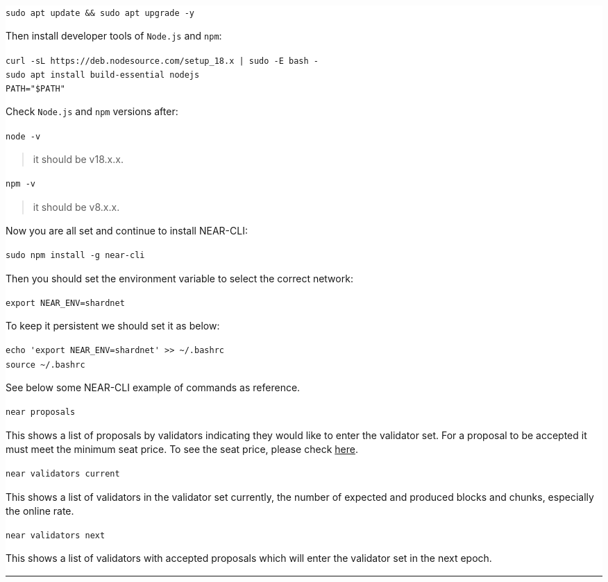 ```
sudo apt update && sudo apt upgrade -y
```

Then install developer tools of `Node.js` and `npm`:

```
curl -sL https://deb.nodesource.com/setup_18.x | sudo -E bash -  
sudo apt install build-essential nodejs
PATH="$PATH"
```

Check `Node.js` and `npm` versions after:

```
node -v
```

> it should be v18.x.x.

```
npm -v
```

> it should be v8.x.x.

Now you are all set and continue to install NEAR-CLI:

```
sudo npm install -g near-cli
```

Then you should set the environment variable to select the correct network:

```
export NEAR_ENV=shardnet
```

To keep it persistent we should set it as below:

```
echo 'export NEAR_ENV=shardnet' >> ~/.bashrc
source ~/.bashrc
```


See below some NEAR-CLI example of commands as reference.

```
near proposals
```

This shows a list of proposals by validators indicating they would like to enter the validator set. For a proposal to be accepted it must meet the minimum seat price. To see the seat price, please check [here](https://explorer.shardnet.near.org/nodes/validators).

```
near validators current
```
This shows a list of validators in the validator set currently, the number of expected and produced blocks and chunks, especially the online rate.

```
near validators next
```
This shows a list of validators with accepted proposals which will enter the validator set in the next epoch.

---